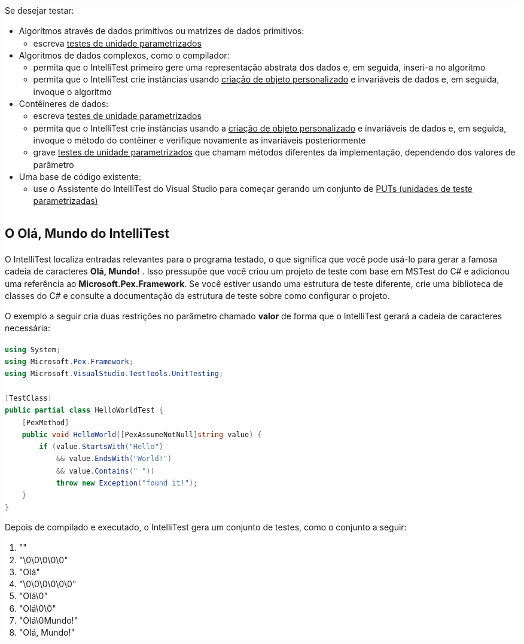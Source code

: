 Se desejar testar:

* Algoritmos através de dados primitivos ou matrizes de dados primitivos:
  * escreva [testes de unidade parametrizados](test-generation.md#parameterized-unit-testing)
* Algoritmos de dados complexos, como o compilador:
  * permita que o IntelliTest primeiro gere uma representação abstrata dos dados e, em seguida, inseri-a no algoritmo
  * permita que o IntelliTest crie instâncias usando [criação de objeto personalizado](input-generation.md#objects) e invariáveis de dados e, em seguida, invoque o algoritmo
* Contêineres de dados:
  * escreva [testes de unidade parametrizados](test-generation.md#parameterized-unit-testing)
  * permita que o IntelliTest crie instâncias usando a [criação de objeto personalizado](input-generation.md#objects) e invariáveis de dados e, em seguida, invoque o método do contêiner e verifique novamente as invariáveis posteriormente
  * grave [testes de unidade parametrizados](test-generation.md#parameterized-unit-testing) que chamam métodos diferentes da implementação, dependendo dos valores de parâmetro
* Uma base de código existente:
  * use o Assistente do IntelliTest do Visual Studio para começar gerando um conjunto de [PUTs (unidades de teste parametrizadas)](test-generation.md#parameterized-unit-testing)

## <a name="the-hello-world-of-intellitest"></a>O Olá, Mundo do IntelliTest

O IntelliTest localiza entradas relevantes para o programa testado, o que significa que você pode usá-lo para gerar a famosa cadeia de caracteres **Olá, Mundo!** . Isso pressupõe que você criou um projeto de teste com base em MSTest do C# e adicionou uma referência ao **Microsoft.Pex.Framework**. Se você estiver usando uma estrutura de teste diferente, crie uma biblioteca de classes do C# e consulte a documentação da estrutura de teste sobre como configurar o projeto.

O exemplo a seguir cria duas restrições no parâmetro chamado **valor** de forma que o IntelliTest gerará a cadeia de caracteres necessária:

```csharp
using System;
using Microsoft.Pex.Framework;
using Microsoft.VisualStudio.TestTools.UnitTesting;

[TestClass]
public partial class HelloWorldTest {
    [PexMethod]
    public void HelloWorld([PexAssumeNotNull]string value) {
        if (value.StartsWith("Hello")
            && value.EndsWith("World!")
            && value.Contains(" "))
            throw new Exception("found it!");
    }
}
```

Depois de compilado e executado, o IntelliTest gera um conjunto de testes, como o conjunto a seguir:

1. ""
2. "\0\0\0\0\0"
3. "Olá"
4. "\0\0\0\0\0\0"
5. "Olá\0"
6. "Olá\0\0"
7. "Olá\0Mundo!"
8. "Olá, Mundo!"
